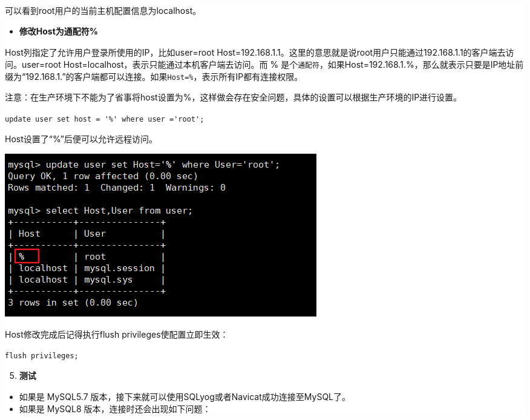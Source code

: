 可以看到root用户的当前主机配置信息为localhost。

- **修改Host为通配符%**

Host列指定了允许用户登录所使用的IP，比如user=root Host=192.168.1.1。这里的意思就是说root用户只能通过192.168.1.1的客户端去访问。user=root Host=localhost，表示只能通过本机客户端去访问。而 %
是个`通配符`，如果Host=192.168.1.%，那么就表示只要是IP地址前缀为“192.168.1.”的客户端都可以连接。如果`Host=%`，表示所有IP都有连接权限。

注意：在生产环境下不能为了省事将host设置为%，这样做会存在安全问题，具体的设置可以根据生产环境的IP进行设置。

```
update user set host = '%' where user ='root';
```

Host设置了“%”后便可以允许远程访问。

![image-20220715100548073](00-MySQL-环境搭建篇.assets/image-20220715100548073.png)

Host修改完成后记得执行flush privileges使配置立即生效：

```mysql
flush privileges;
```



5. **测试**

- 如果是 MySQL5.7 版本，接下来就可以使用SQLyog或者Navicat成功连接至MySQL了。
- 如果是 MySQL8 版本，连接时还会出现如下问题：
